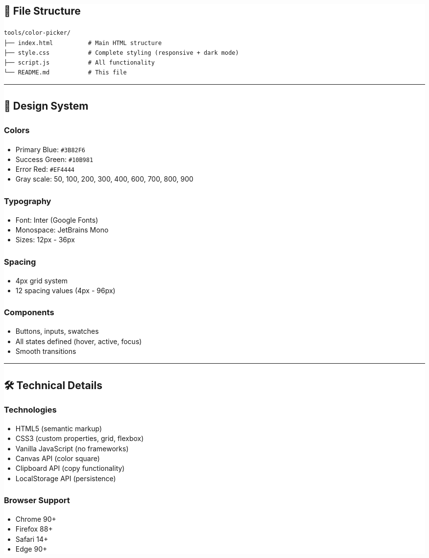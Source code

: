 ## 📁 **File Structure**

```
tools/color-picker/
├── index.html          # Main HTML structure
├── style.css           # Complete styling (responsive + dark mode)
├── script.js           # All functionality
└── README.md           # This file
```

---

## 🎨 **Design System**

### **Colors**
- Primary Blue: `#3B82F6`
- Success Green: `#10B981`
- Error Red: `#EF4444`
- Gray scale: 50, 100, 200, 300, 400, 600, 700, 800, 900

### **Typography**
- Font: Inter (Google Fonts)
- Monospace: JetBrains Mono
- Sizes: 12px - 36px

### **Spacing**
- 4px grid system
- 12 spacing values (4px - 96px)

### **Components**
- Buttons, inputs, swatches
- All states defined (hover, active, focus)
- Smooth transitions

---

## 🛠️ **Technical Details**

### **Technologies**
- HTML5 (semantic markup)
- CSS3 (custom properties, grid, flexbox)
- Vanilla JavaScript (no frameworks)
- Canvas API (color square)
- Clipboard API (copy functionality)
- LocalStorage API (persistence)

### **Browser Support**
- Chrome 90+
- Firefox 88+
- Safari 14+
- Edge 90+
